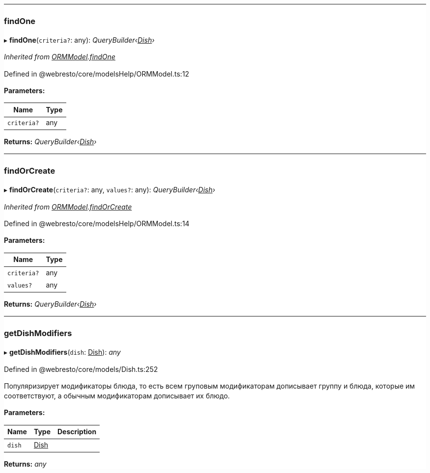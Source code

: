 ___

###  findOne

▸ **findOne**(`criteria?`: any): *QueryBuilder‹[Dish](_core_models_dish_.dish.md)›*

*Inherited from [ORMModel](_core_modelshelp_ormmodel_.ormmodel.md).[findOne](_core_modelshelp_ormmodel_.ormmodel.md#findone)*

Defined in @webresto/core/modelsHelp/ORMModel.ts:12

**Parameters:**

Name | Type |
------ | ------ |
`criteria?` | any |

**Returns:** *QueryBuilder‹[Dish](_core_models_dish_.dish.md)›*

___

###  findOrCreate

▸ **findOrCreate**(`criteria?`: any, `values?`: any): *QueryBuilder‹[Dish](_core_models_dish_.dish.md)›*

*Inherited from [ORMModel](_core_modelshelp_ormmodel_.ormmodel.md).[findOrCreate](_core_modelshelp_ormmodel_.ormmodel.md#findorcreate)*

Defined in @webresto/core/modelsHelp/ORMModel.ts:14

**Parameters:**

Name | Type |
------ | ------ |
`criteria?` | any |
`values?` | any |

**Returns:** *QueryBuilder‹[Dish](_core_models_dish_.dish.md)›*

___

###  getDishModifiers

▸ **getDishModifiers**(`dish`: [Dish](_core_models_dish_.dish.md)): *any*

Defined in @webresto/core/models/Dish.ts:252

Популяризирует модификаторы блюда, то есть всем груповым модификаторам дописывает группу и блюда, которые им соответствуют,
а обычным модификаторам дописывает их блюдо.

**Parameters:**

Name | Type | Description |
------ | ------ | ------ |
`dish` | [Dish](_core_models_dish_.dish.md) |   |

**Returns:** *any*

